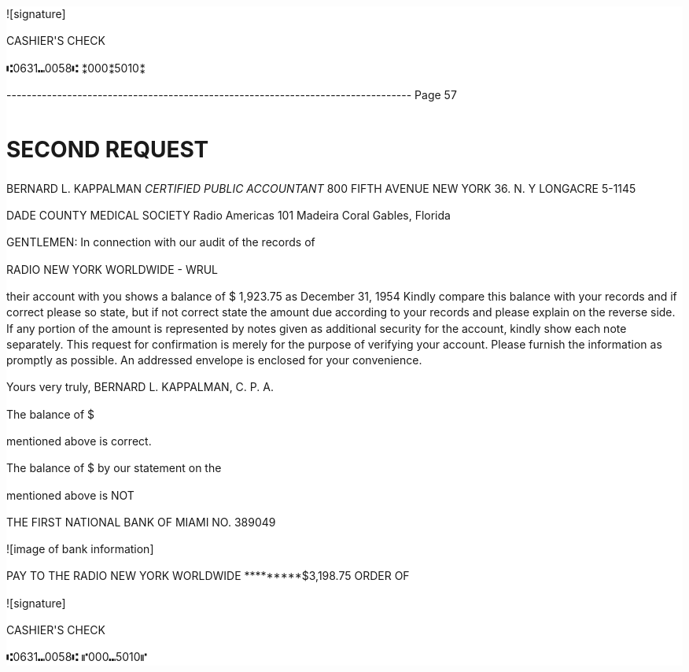 ![signature]

CASHIER'S CHECK

⑆0631⑉0058⑆ ⁑000⁑5010⁑


-------------------------------------------------------------------------------- Page 57

# SECOND REQUEST
BERNARD L. KAPPALMAN
*CERTIFIED PUBLIC ACCOUNTANT*
800 FIFTH AVENUE
NEW YORK 36. N. Y
LONGACRE 5-1145

DADE COUNTY MEDICAL SOCIETY
Radio Americas
101 Madeira
Coral Gables, Florida

GENTLEMEN: In connection with our audit of the records of

RADIO NEW YORK WORLDWIDE - WRUL

their account with you shows a balance of $ 1,923.75 as December 31, 1954
Kindly compare this balance with your records and if correct please so state, but if not correct state the amount due according to your records and please explain on the reverse side. If any portion of the amount is represented by notes given as additional security for the account, kindly show each note separately.
This request for confirmation is merely for the purpose of verifying your account. Please furnish the information as promptly as possible. An addressed envelope is enclosed for your convenience.

Yours very truly,
BERNARD L. KAPPALMAN, C. P. A.

The balance of $

mentioned above is correct.

The balance of $
by our statement on the

mentioned above is NOT

THE FIRST NATIONAL BANK OF MIAMI NO. 389049

![image of bank information]

PAY TO THE RADIO NEW YORK WORLDWIDE *********$3,198.75
ORDER OF

![signature]

CASHIER'S CHECK

⑆0631⑉0058⑆ ⑈000⑉5010⑈
